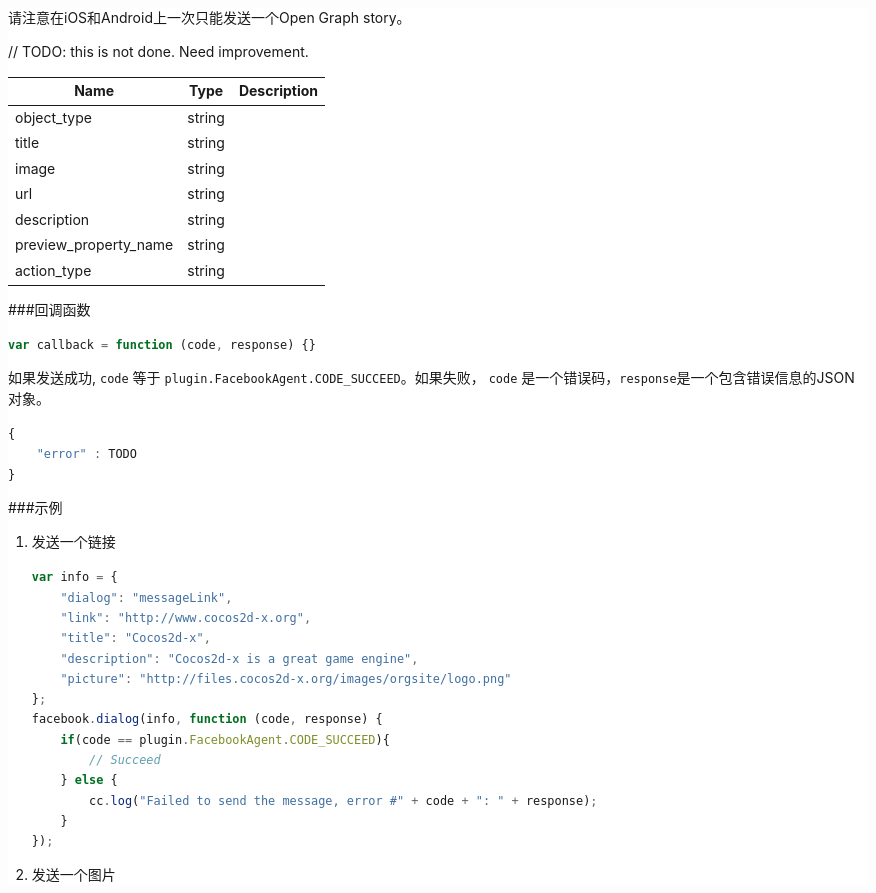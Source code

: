 请注意在iOS和Android上一次只能发送一个Open Graph story。

// TODO: this is not done. Need improvement.

|Name|Type|Description|
|----|----|-----------|
|object_type|string| | 
|title|string| |
|image|string| |
|url|string| |
|description|string| |
|preview_property_name|string| |
|action_type|string| |

###回调函数

```javascript
var callback = function (code, response) {}
```

如果发送成功, `code` 等于 `plugin.FacebookAgent.CODE_SUCCEED`。如果失败， `code` 是一个错误码，`response`是一个包含错误信息的JSON对象。

```javascript
{
    "error" : TODO
}
```

###示例

1. 发送一个链接

    ```javascript
    var info = {
        "dialog": "messageLink",
        "link": "http://www.cocos2d-x.org",
        "title": "Cocos2d-x",
        "description": "Cocos2d-x is a great game engine",
        "picture": "http://files.cocos2d-x.org/images/orgsite/logo.png"
    };
    facebook.dialog(info, function (code, response) {
        if(code == plugin.FacebookAgent.CODE_SUCCEED){
            // Succeed
        } else {
            cc.log("Failed to send the message, error #" + code + ": " + response);
        }
    });
    ```
    
2. 发送一个图片
